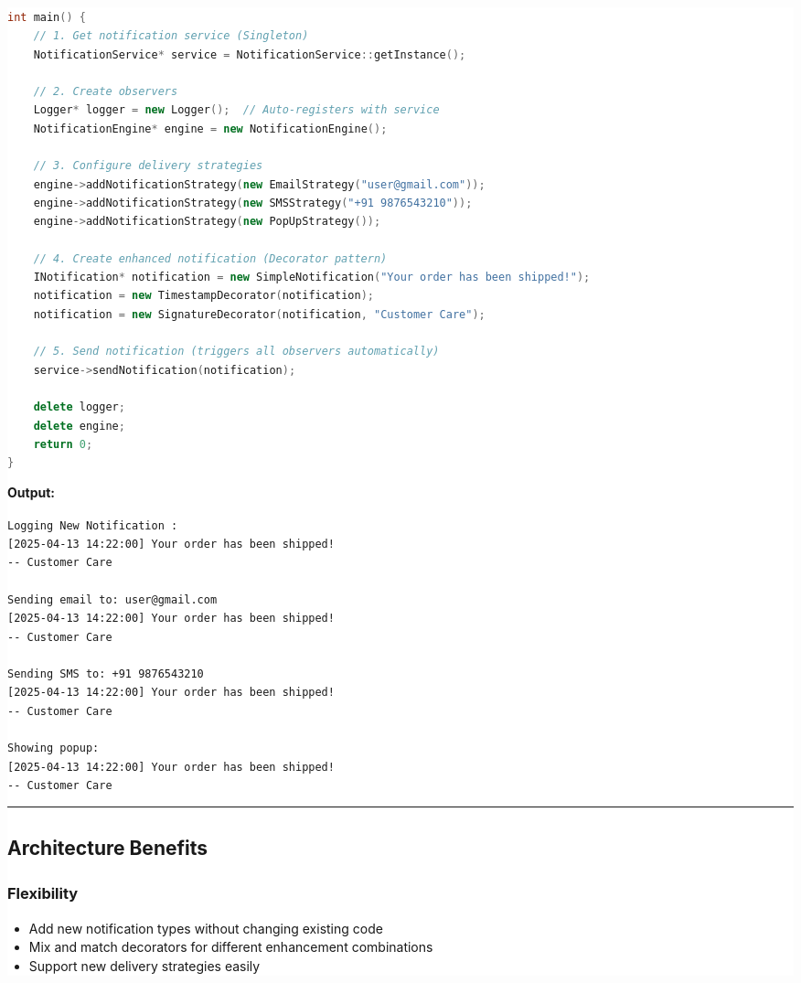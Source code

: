 ```cpp
int main() {
    // 1. Get notification service (Singleton)
    NotificationService* service = NotificationService::getInstance();
   
    // 2. Create observers
    Logger* logger = new Logger();  // Auto-registers with service
    NotificationEngine* engine = new NotificationEngine();
    
    // 3. Configure delivery strategies
    engine->addNotificationStrategy(new EmailStrategy("user@gmail.com"));
    engine->addNotificationStrategy(new SMSStrategy("+91 9876543210"));
    engine->addNotificationStrategy(new PopUpStrategy());

    // 4. Create enhanced notification (Decorator pattern)
    INotification* notification = new SimpleNotification("Your order has been shipped!");
    notification = new TimestampDecorator(notification);
    notification = new SignatureDecorator(notification, "Customer Care");
    
    // 5. Send notification (triggers all observers automatically)
    service->sendNotification(notification);

    delete logger;
    delete engine;
    return 0;
}
```

**Output:**
```
Logging New Notification : 
[2025-04-13 14:22:00] Your order has been shipped!
-- Customer Care

Sending email to: user@gmail.com
[2025-04-13 14:22:00] Your order has been shipped!
-- Customer Care

Sending SMS to: +91 9876543210
[2025-04-13 14:22:00] Your order has been shipped!
-- Customer Care

Showing popup: 
[2025-04-13 14:22:00] Your order has been shipped!
-- Customer Care
```

---

## Architecture Benefits

### **Flexibility**
- Add new notification types without changing existing code
- Mix and match decorators for different enhancement combinations
- Support new delivery strategies easily
